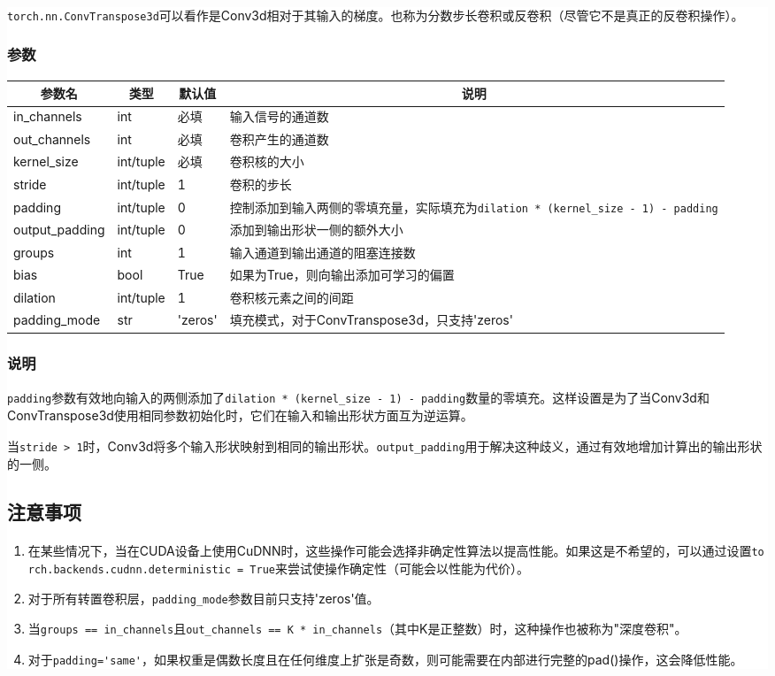 `torch.nn.ConvTranspose3d`可以看作是Conv3d相对于其输入的梯度。也称为分数步长卷积或反卷积（尽管它不是真正的反卷积操作）。

### 参数

| 参数名 | 类型 | 默认值 | 说明 |
| --- | --- | --- | --- |
| in_channels | int | 必填 | 输入信号的通道数 |
| out_channels | int | 必填 | 卷积产生的通道数 |
| kernel_size | int/tuple | 必填 | 卷积核的大小 |
| stride | int/tuple | 1 | 卷积的步长 |
| padding | int/tuple | 0 | 控制添加到输入两侧的零填充量，实际填充为`dilation * (kernel_size - 1) - padding` |
| output_padding | int/tuple | 0 | 添加到输出形状一侧的额外大小 |
| groups | int | 1 | 输入通道到输出通道的阻塞连接数 |
| bias | bool | True | 如果为True，则向输出添加可学习的偏置 |
| dilation | int/tuple | 1 | 卷积核元素之间的间距 |
| padding_mode | str | 'zeros' | 填充模式，对于ConvTranspose3d，只支持'zeros' |

### 说明

`padding`参数有效地向输入的两侧添加了`dilation * (kernel_size - 1) - padding`数量的零填充。这样设置是为了当Conv3d和ConvTranspose3d使用相同参数初始化时，它们在输入和输出形状方面互为逆运算。

当`stride > 1`时，Conv3d将多个输入形状映射到相同的输出形状。`output_padding`用于解决这种歧义，通过有效地增加计算出的输出形状的一侧。

## 注意事项

1. 在某些情况下，当在CUDA设备上使用CuDNN时，这些操作可能会选择非确定性算法以提高性能。如果这是不希望的，可以通过设置`torch.backends.cudnn.deterministic = True`来尝试使操作确定性（可能会以性能为代价）。

2. 对于所有转置卷积层，`padding_mode`参数目前只支持'zeros'值。

3. 当`groups == in_channels`且`out_channels == K * in_channels`（其中K是正整数）时，这种操作也被称为"深度卷积"。

4. 对于`padding='same'`，如果权重是偶数长度且在任何维度上扩张是奇数，则可能需要在内部进行完整的pad()操作，这会降低性能。